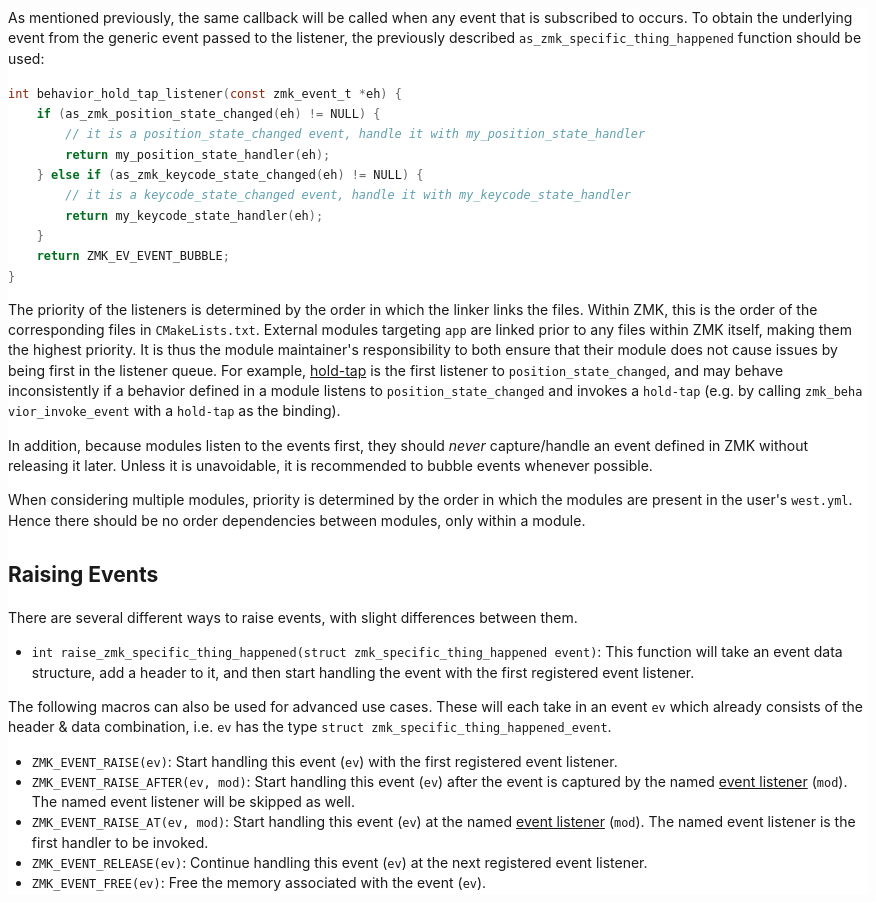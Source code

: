 As mentioned previously, the same callback will be called when any event that is subscribed to occurs. To obtain the underlying event from the generic event passed to the listener, the previously described `as_zmk_specific_thing_happened` function should be used:

```c
int behavior_hold_tap_listener(const zmk_event_t *eh) {
    if (as_zmk_position_state_changed(eh) != NULL) {
        // it is a position_state_changed event, handle it with my_position_state_handler
        return my_position_state_handler(eh);
    } else if (as_zmk_keycode_state_changed(eh) != NULL) {
        // it is a keycode_state_changed event, handle it with my_keycode_state_handler
        return my_keycode_state_handler(eh);
    }
    return ZMK_EV_EVENT_BUBBLE;
}
```

The priority of the listeners is determined by the order in which the linker links the files. Within ZMK, this is the order of the corresponding files in `CMakeLists.txt`. External modules targeting `app` are linked prior to any files within ZMK itself, making them the highest priority. It is thus the module maintainer's responsibility to both ensure that their module does not cause issues by being first in the listener queue. For example, [hold-tap](../keymaps/behaviors/hold-tap.mdx) is the first listener to `position_state_changed`, and may behave inconsistently if a behavior defined in a module listens to `position_state_changed` and invokes a `hold-tap` (e.g. by calling `zmk_behavior_invoke_event` with a `hold-tap` as the binding).

In addition, because modules listen to the events first, they should _never_ capture/handle an event defined in ZMK without releasing it later. Unless it is unavoidable, it is recommended to bubble events whenever possible.

When considering multiple modules, priority is determined by the order in which the modules are present in the user's `west.yml`. Hence there should be no order dependencies between modules, only within a module.

## Raising Events

There are several different ways to raise events, with slight differences between them.

- `int raise_zmk_specific_thing_happened(struct zmk_specific_thing_happened event)`: This function will take an event data structure, add a header to it, and then start handling the event with the first registered event listener.

The following macros can also be used for advanced use cases. These will each take in an event `ev` which already consists of the header & data combination, i.e. `ev` has the type `struct zmk_specific_thing_happened_event`.

- `ZMK_EVENT_RAISE(ev)`: Start handling this event (`ev`) with the first registered event listener.
- `ZMK_EVENT_RAISE_AFTER(ev, mod)`: Start handling this event (`ev`) after the event is captured by the named [event listener](#subscription-and-listener) (`mod`). The named event listener will be skipped as well.
- `ZMK_EVENT_RAISE_AT(ev, mod)`: Start handling this event (`ev`) at the named [event listener](#subscription-and-listener) (`mod`). The named event listener is the first handler to be invoked.
- `ZMK_EVENT_RELEASE(ev)`: Continue handling this event (`ev`) at the next registered event listener.
- `ZMK_EVENT_FREE(ev)`: Free the memory associated with the event (`ev`).
